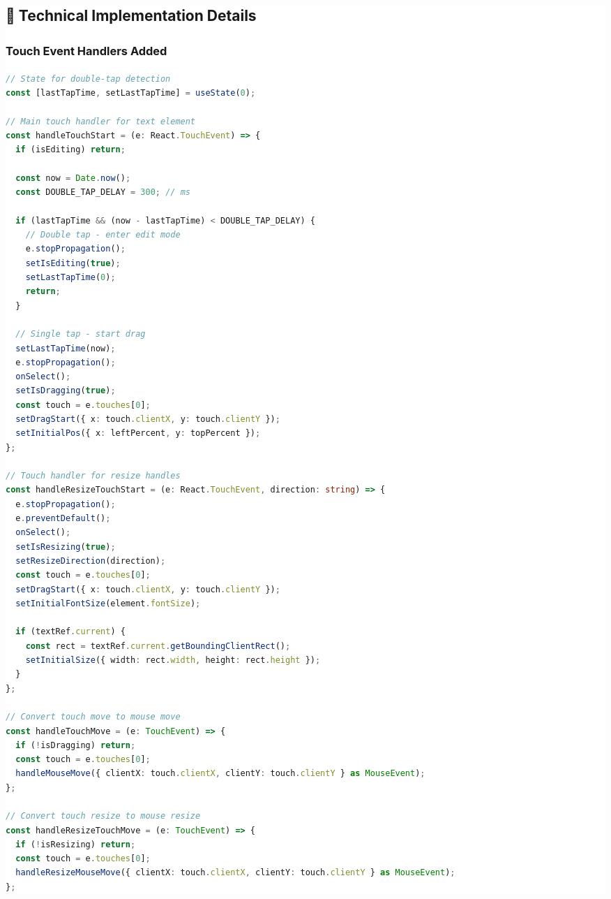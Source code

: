 ## 🔧 Technical Implementation Details

### Touch Event Handlers Added

```typescript
// State for double-tap detection
const [lastTapTime, setLastTapTime] = useState(0);

// Main touch handler for text element
const handleTouchStart = (e: React.TouchEvent) => {
  if (isEditing) return;
  
  const now = Date.now();
  const DOUBLE_TAP_DELAY = 300; // ms
  
  if (lastTapTime && (now - lastTapTime) < DOUBLE_TAP_DELAY) {
    // Double tap - enter edit mode
    e.stopPropagation();
    setIsEditing(true);
    setLastTapTime(0);
    return;
  }
  
  // Single tap - start drag
  setLastTapTime(now);
  e.stopPropagation();
  onSelect();
  setIsDragging(true);
  const touch = e.touches[0];
  setDragStart({ x: touch.clientX, y: touch.clientY });
  setInitialPos({ x: leftPercent, y: topPercent });
};

// Touch handler for resize handles
const handleResizeTouchStart = (e: React.TouchEvent, direction: string) => {
  e.stopPropagation();
  e.preventDefault();
  onSelect();
  setIsResizing(true);
  setResizeDirection(direction);
  const touch = e.touches[0];
  setDragStart({ x: touch.clientX, y: touch.clientY });
  setInitialFontSize(element.fontSize);
  
  if (textRef.current) {
    const rect = textRef.current.getBoundingClientRect();
    setInitialSize({ width: rect.width, height: rect.height });
  }
};

// Convert touch move to mouse move
const handleTouchMove = (e: TouchEvent) => {
  if (!isDragging) return;
  const touch = e.touches[0];
  handleMouseMove({ clientX: touch.clientX, clientY: touch.clientY } as MouseEvent);
};

// Convert touch resize to mouse resize
const handleResizeTouchMove = (e: TouchEvent) => {
  if (!isResizing) return;
  const touch = e.touches[0];
  handleResizeMouseMove({ clientX: touch.clientX, clientY: touch.clientY } as MouseEvent);
};
```
